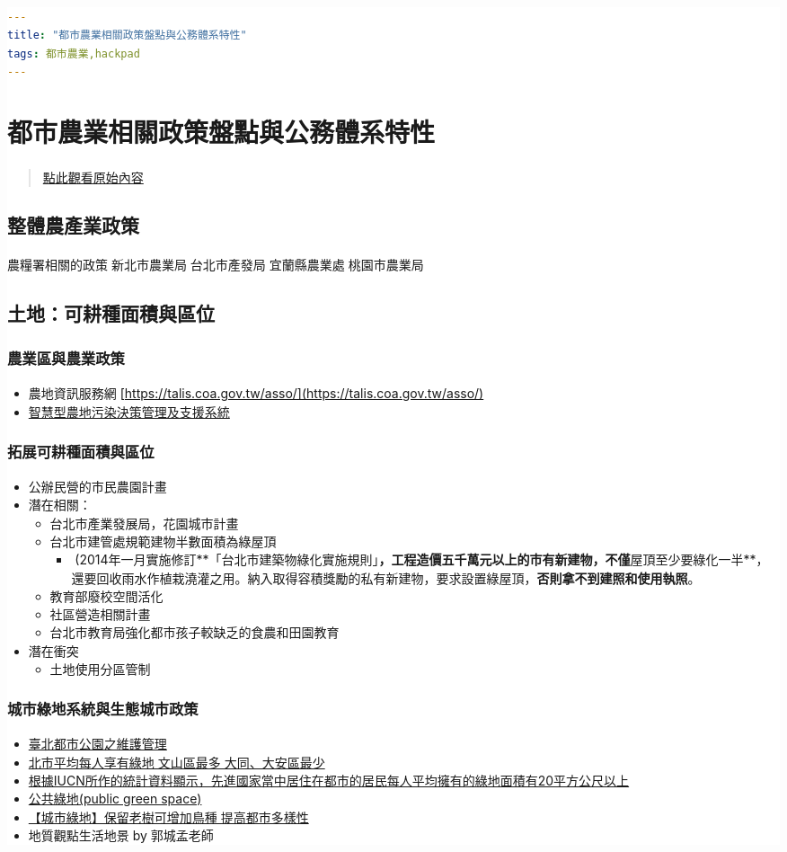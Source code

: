 ```yaml
---
title: "都市農業相關政策盤點與公務體系特性"
tags: 都市農業,hackpad
---
```


# 都市農業相關政策盤點與公務體系特性

> [點此觀看原始內容](https://g0v.hackpad.tw/F8gek82YMLn)


## 整體農產業政策

農糧署相關的政策
新北市農業局
台北市產發局
宜蘭縣農業處
桃園市農業局


## 土地：可耕種面積與區位

### 農業區與農業政策

- 農地資訊服務網 [https://talis.coa.gov.tw/asso/](https://talis.coa.gov.tw/asso/)
- [智慧型農地污染決策管理及支援系統](http://pollution.makoci.com/dssMgt/init)

### 拓展可耕種面積與區位

- 公辦民營的市民農園計畫
- 潛在相關：
    - 台北市產業發展局，花園城市計畫
    - 台北市建管處規範建物半數面積為綠屋頂
        -  (2014年一月實施修訂**「台北市建築物綠化實施規則」**，**工程造價五千萬元以上的市有新建物**，不僅**屋頂至少要綠化一半**，還要回收雨水作植栽澆灌之用。納入取得容積獎勵的私有新建物，要求設置綠屋頂，**否則拿不到建照和使用執照**。
    - 教育部廢校空間活化
    - 社區營造相關計畫
    - 台北市教育局強化都市孩子較缺乏的食農和田園教育
- 潛在衝突
    - 土地使用分區管制

### 城市綠地系統與生態城市政策

- [臺北都市公園之維護管理](http://www.parkspace.org.tw/mgz2.php?info_id=48)
- [北市平均每人享有綠地 文山區最多 大同、大安區最少](https://tw.news.yahoo.com/%E5%8C%97%E5%B8%82%E5%B9%B3%E5%9D%87%E6%AF%8F%E4%BA%BA%E4%BA%AB%E6%9C%89%E7%B6%A0%E5%9C%B0-%E6%96%87%E5%B1%B1%E5%8D%80%E6%9C%80%E5%A4%9A-%E5%A4%A7%E5%90%8C-%E5%A4%A7%E5%AE%89%E5%8D%80%E6%9C%80%E5%B0%91-013344496--finance.html)
- [根據IUCN所作的統計資料顯示，先進國家當中居住在都市的居民每人平均擁有的綠地面積有20平方公尺以上](http://hysearch.wra.gov.tw/wra_ext/deveinfo/%E7%B0%A1%E8%A8%8A/2%E6%9C%9F/%E7%B0%A1%E8%A8%8A2%E5%B0%88%E8%AB%962.htm)
- [公共綠地(public green space)](http://wiki.mbalib.com/zh-tw/%E5%85%AC%E5%85%B1%E7%BB%BF%E5%9C%B0#)
- [【城市綠地】保留老樹可增加鳥種 提高都市多樣性](http://www.wecant5.com.tw/new.php?id=108)
- 地質觀點生活地景 by 郭城孟老師
